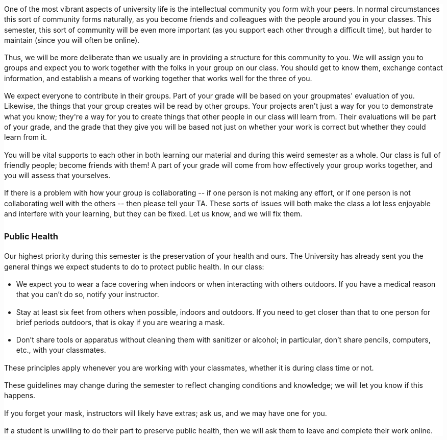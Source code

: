 
One of the most vibrant aspects of university life is the intellectual community you form with your peers. In normal circumstances this sort of community forms naturally, as you become friends and colleagues with the people around you in your classes. This semester, this sort of community will be even more important (as you support each other through a difficult time), but harder to maintain (since you will often be online). 

Thus, we will be more deliberate than we usually are in providing a structure for this community to you. We will assign you to groups and expect you to work together with the folks in your group on our class. You should get to know them, exchange contact information, and establish a means of working together that works well for the three of you. 

We expect everyone to contribute in their groups. Part of your grade will be based on your groupmates' evaluation of you. Likewise, the things that your group creates will be read by other groups. Your projects aren't just a way for
you to demonstrate what you know; they're a way for you to create things that other people in our class will
learn from. Their evaluations will be part of your grade, and the grade that they give you will be based not
just on whether your work is correct but whether they could learn from it.

You will be vital supports to each other in both learning our material and during this weird semester as a whole. Our class is full of friendly people; become friends with them! A part of your grade will come from how effectively your group works together, and you will assess that yourselves. 

If there is a problem with how your group is collaborating -- if one person is not making any effort, or if one person is not collaborating well with the others -- then please tell your TA. These sorts of issues will both make the class a lot less enjoyable and interfere with your learning, but they can be fixed. Let us know, and we will fix them.






### Public Health

Our highest priority during this semester is the preservation of your health and ours. The University has already sent you the general things we expect students to do to protect public health. In our class:

* We expect you to wear a face covering when indoors or when interacting with others outdoors. If you have a medical reason that you can’t do so, notify your instructor.

* Stay at least six feet from others when possible, indoors and outdoors. If you need to get closer than that to one person for brief periods outdoors, that is okay if you are wearing a mask.

* Don’t share tools or apparatus without cleaning them with sanitizer or alcohol; in particular, don’t share pencils, computers, etc., with your classmates.

These principles apply whenever you are working with your classmates, whether it is during class time or not.

These guidelines may change during the semester to reflect changing conditions and knowledge; we will let you know if this happens.

If you forget your mask, instructors will likely have extras; ask us, and we may have one for you.

If a student is unwilling to do their part to preserve public health, then we will ask them to leave and complete their work online.
